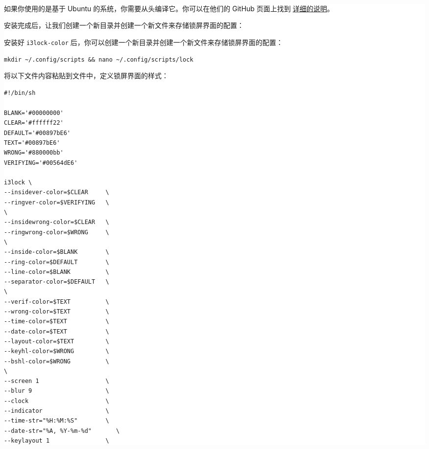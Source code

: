 如果你使用的是基于 Ubuntu 的系统，你需要从头编译它。你可以在他们的 GitHub 页面上找到 [详细的说明](https://github.com/Raymo111/i3lock-color)。


安装完成后，让我们创建一个新目录并创建一个新文件来存储锁屏界面的配置：


安装好 `i3lock-color` 后，你可以创建一个新目录并创建一个新文件来存储锁屏界面的配置：



```
mkdir ~/.config/scripts && nano ~/.config/scripts/lock

```

将以下文件内容粘贴到文件中，定义锁屏界面的样式：



```
#!/bin/sh

BLANK='#00000000'
CLEAR='#ffffff22'
DEFAULT='#00897bE6'
TEXT='#00897bE6'
WRONG='#880000bb'
VERIFYING='#00564dE6'

i3lock \
--insidever-color=$CLEAR     \
--ringver-color=$VERIFYING   \
\
--insidewrong-color=$CLEAR   \
--ringwrong-color=$WRONG     \
\
--inside-color=$BLANK        \
--ring-color=$DEFAULT        \
--line-color=$BLANK          \
--separator-color=$DEFAULT   \
\
--verif-color=$TEXT          \
--wrong-color=$TEXT          \
--time-color=$TEXT           \
--date-color=$TEXT           \
--layout-color=$TEXT         \
--keyhl-color=$WRONG         \
--bshl-color=$WRONG          \
\
--screen 1                   \
--blur 9                     \
--clock                      \
--indicator                  \
--time-str="%H:%M:%S"        \
--date-str="%A, %Y-%m-%d"       \
--keylayout 1                \

```
